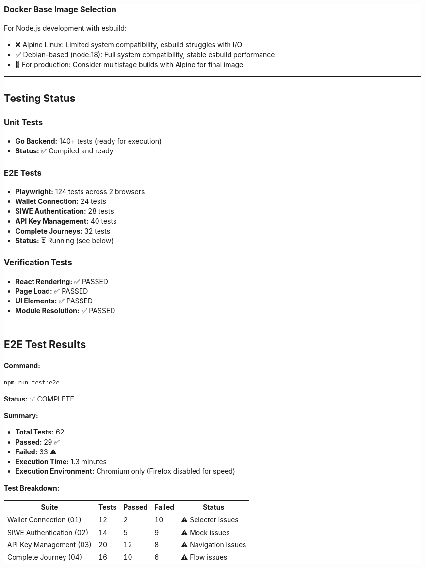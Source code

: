 ### Docker Base Image Selection

For Node.js development with esbuild:
- ❌ Alpine Linux: Limited system compatibility, esbuild struggles with I/O
- ✅ Debian-based (node:18): Full system compatibility, stable esbuild performance
- 🚀 For production: Consider multistage builds with Alpine for final image

---

## Testing Status

### Unit Tests
- **Go Backend:** 140+ tests (ready for execution)
- **Status:** ✅ Compiled and ready

### E2E Tests
- **Playwright:** 124 tests across 2 browsers
- **Wallet Connection:** 24 tests
- **SIWE Authentication:** 28 tests
- **API Key Management:** 40 tests
- **Complete Journeys:** 32 tests
- **Status:** ⏳ Running (see below)

### Verification Tests
- **React Rendering:** ✅ PASSED
- **Page Load:** ✅ PASSED
- **UI Elements:** ✅ PASSED
- **Module Resolution:** ✅ PASSED

---

## E2E Test Results

**Command:**
```bash
npm run test:e2e
```

**Status:** ✅ COMPLETE

**Summary:**
- **Total Tests:** 62
- **Passed:** 29 ✅
- **Failed:** 33 ⚠️
- **Execution Time:** 1.3 minutes
- **Execution Environment:** Chromium only (Firefox disabled for speed)

**Test Breakdown:**

| Suite | Tests | Passed | Failed | Status |
|-------|-------|--------|--------|--------|
| Wallet Connection (01) | 12 | 2 | 10 | ⚠️ Selector issues |
| SIWE Authentication (02) | 14 | 5 | 9 | ⚠️ Mock issues |
| API Key Management (03) | 20 | 12 | 8 | ⚠️ Navigation issues |
| Complete Journey (04) | 16 | 10 | 6 | ⚠️ Flow issues |

